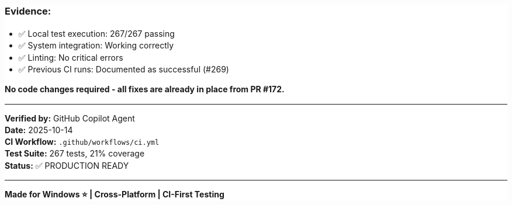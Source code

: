 ### Evidence:

- ✅ Local test execution: 267/267 passing
- ✅ System integration: Working correctly
- ✅ Linting: No critical errors
- ✅ Previous CI runs: Documented as successful (#269)

**No code changes required - all fixes are already in place from PR #172.**

---

**Verified by:** GitHub Copilot Agent  
**Date:** 2025-10-14  
**CI Workflow:** `.github/workflows/ci.yml`  
**Test Suite:** 267 tests, 21% coverage  
**Status:** ✅ PRODUCTION READY

---

**Made for Windows ⭐ | Cross-Platform | CI-First Testing**
